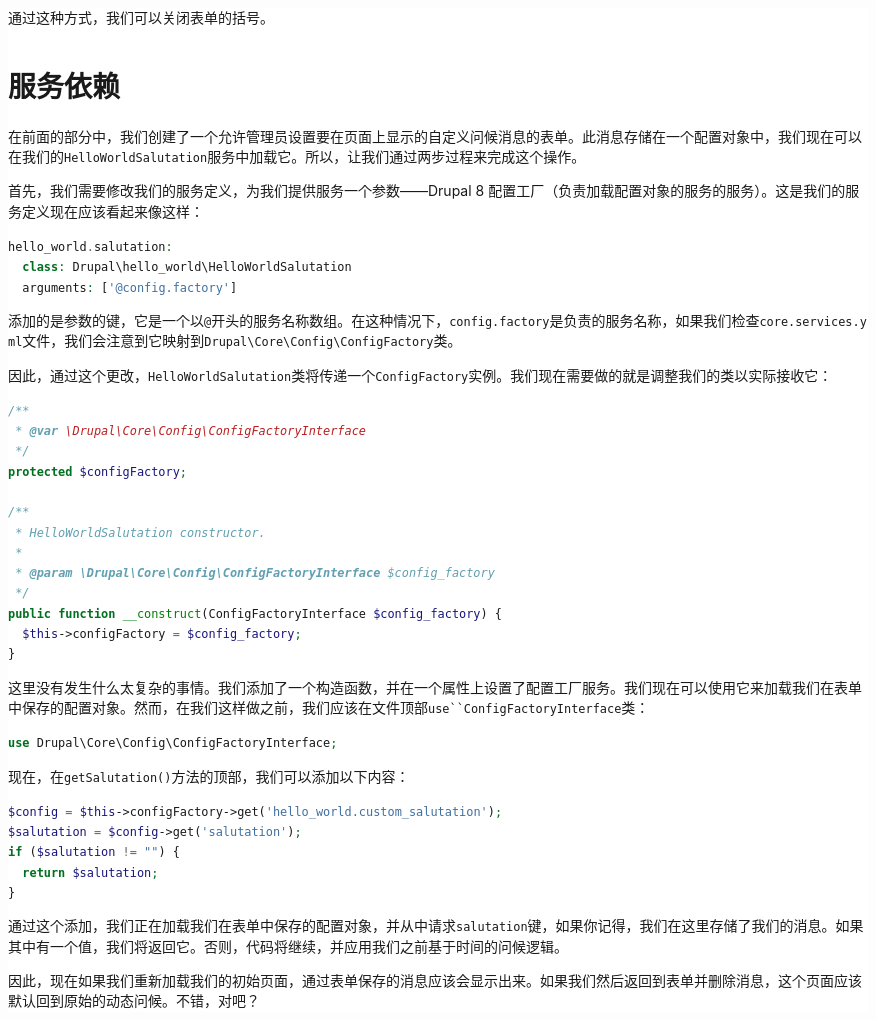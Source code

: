 通过这种方式，我们可以关闭表单的括号。

# 服务依赖

在前面的部分中，我们创建了一个允许管理员设置要在页面上显示的自定义问候消息的表单。此消息存储在一个配置对象中，我们现在可以在我们的`HelloWorldSalutation`服务中加载它。所以，让我们通过两步过程来完成这个操作。

首先，我们需要修改我们的服务定义，为我们提供服务一个参数——Drupal 8 配置工厂（负责加载配置对象的服务的服务）。这是我们的服务定义现在应该看起来像这样：

```php
hello_world.salutation:
  class: Drupal\hello_world\HelloWorldSalutation
  arguments: ['@config.factory']
```

添加的是参数的键，它是一个以`@`开头的服务名称数组。在这种情况下，`config.factory`是负责的服务名称，如果我们检查`core.services.yml`文件，我们会注意到它映射到`Drupal\Core\Config\ConfigFactory`类。

因此，通过这个更改，`HelloWorldSalutation`类将传递一个`ConfigFactory`实例。我们现在需要做的就是调整我们的类以实际接收它：

```php
/**
 * @var \Drupal\Core\Config\ConfigFactoryInterface
 */
protected $configFactory;

/**
 * HelloWorldSalutation constructor.
 *
 * @param \Drupal\Core\Config\ConfigFactoryInterface $config_factory
 */
public function __construct(ConfigFactoryInterface $config_factory) {
  $this->configFactory = $config_factory;
}
```

这里没有发生什么太复杂的事情。我们添加了一个构造函数，并在一个属性上设置了配置工厂服务。我们现在可以使用它来加载我们在表单中保存的配置对象。然而，在我们这样做之前，我们应该在文件顶部`use``ConfigFactoryInterface`类：

```php
use Drupal\Core\Config\ConfigFactoryInterface;  
```

现在，在`getSalutation()`方法的顶部，我们可以添加以下内容：

```php
$config = $this->configFactory->get('hello_world.custom_salutation');
$salutation = $config->get('salutation');
if ($salutation != "") {
  return $salutation;
}
```

通过这个添加，我们正在加载我们在表单中保存的配置对象，并从中请求`salutation`键，如果你记得，我们在这里存储了我们的消息。如果其中有一个值，我们将返回它。否则，代码将继续，并应用我们之前基于时间的问候逻辑。

因此，现在如果我们重新加载我们的初始页面，通过表单保存的消息应该会显示出来。如果我们然后返回到表单并删除消息，这个页面应该默认回到原始的动态问候。不错，对吧？
